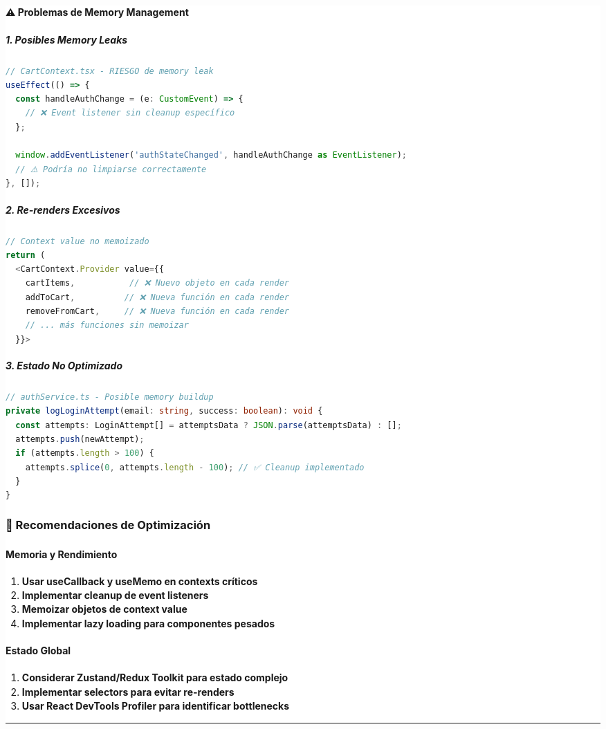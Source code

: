 #### ⚠️ Problemas de Memory Management

##### 1. Posibles Memory Leaks
```typescript
// CartContext.tsx - RIESGO de memory leak
useEffect(() => {
  const handleAuthChange = (e: CustomEvent) => {
    // ❌ Event listener sin cleanup específico
  };
  
  window.addEventListener('authStateChanged', handleAuthChange as EventListener);
  // ⚠️ Podría no limpiarse correctamente
}, []);
```

##### 2. Re-renders Excesivos
```typescript
// Context value no memoizado
return (
  <CartContext.Provider value={{
    cartItems,           // ❌ Nuevo objeto en cada render
    addToCart,          // ❌ Nueva función en cada render
    removeFromCart,     // ❌ Nueva función en cada render
    // ... más funciones sin memoizar
  }}>
```

##### 3. Estado No Optimizado
```typescript
// authService.ts - Posible memory buildup
private logLoginAttempt(email: string, success: boolean): void {
  const attempts: LoginAttempt[] = attemptsData ? JSON.parse(attemptsData) : [];
  attempts.push(newAttempt);
  if (attempts.length > 100) {
    attempts.splice(0, attempts.length - 100); // ✅ Cleanup implementado
  }
}
```

### 🎯 Recomendaciones de Optimización

#### Memoria y Rendimiento
1. **Usar useCallback y useMemo en contexts críticos**
2. **Implementar cleanup de event listeners**
3. **Memoizar objetos de context value**
4. **Implementar lazy loading para componentes pesados**

#### Estado Global
1. **Considerar Zustand/Redux Toolkit para estado complejo**
2. **Implementar selectors para evitar re-renders**
3. **Usar React DevTools Profiler para identificar bottlenecks**

---
